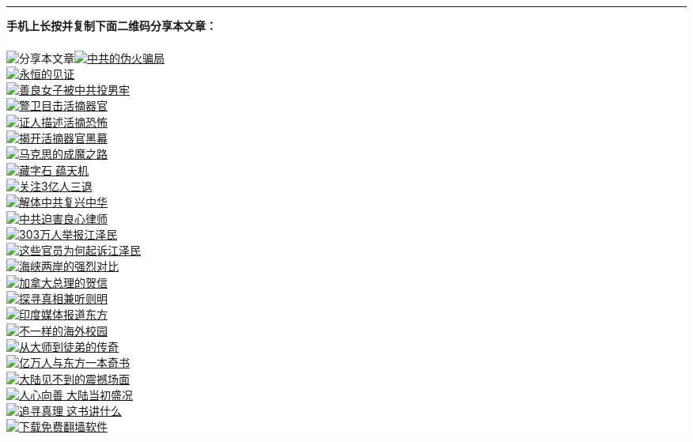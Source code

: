 <hr>    <strong>手机上长按并复制下面二维码分享本文章：</strong><br><br><img src="https://chart.apis.google.com/chart?cht=qr&chs=240x240&choe=UTF-8&chld=M|2&chl=/gb/17/7/16/n9407032.md%231" title="分享本文章"></td><td valign=TOP><a href="/gb/16/1/21/n4622075.md?dfh#1" target="_blank"><img src="https://raw.githubusercontent.com/dedmcu337/djy/master/gb/300/wei-f1.jpg" title="中共的伪火骗局"  alt="中共的伪火骗局"></a><br><a href="https://github.com/dedmcu337/www/blob/master/README.md?dfh#9" target="_blank"><img src="https://raw.githubusercontent.com/dedmcu337/djy/master/gb/300/yong-h.jpg" title="永恒的见证"  alt="永恒的见证"></a><br><a href="/gb/13/9/29/n3974789.md?dfh#1" target="_blank"><img src="https://raw.githubusercontent.com/dedmcu337/djy/master/gb/300/shang-lnz.jpg" title="善良女子被中共投男牢"  alt="善良女子被中共投男牢"></a><br><a href="/gb/16/3/16/n4663449.md?dfh#1" target="_blank"><img src="https://raw.githubusercontent.com/dedmcu337/djy/master/gb/300/huo-z3.jpg" title="警卫目击活摘器官"  alt="警卫目击活摘器官"></a><br><a href="/gb/16/8/7/n8177641.md?dfh#1" target="_blank"><img src="https://raw.githubusercontent.com/dedmcu337/djy/master/gb/300/huo-z4.jpg" title="证人描述活摘恐怖"  alt="证人描述活摘恐怖"></a><br><a href="/gb/10/4/19/n2881569.md?dfh#1" target="_blank"><img src="https://raw.githubusercontent.com/dedmcu337/djy/master/gb/300/huo-z1.jpg" title="揭开活摘器官黑幕"  alt="揭开活摘器官黑幕"></a><br><a href="/gb/10/11/7/n3077476.md?dfh#1" target="_blank"><img src="https://raw.githubusercontent.com/dedmcu337/djy/master/gb/300/ma-ks.jpg" title="马克思的成魔之路"  alt="马克思的成魔之路"></a><br><a href="/gb/14/6/9/n4173977.md?dfh#1" target="_blank"><img src="https://raw.githubusercontent.com/dedmcu337/djy/master/gb/300/chang-zs.jpg" title="藏字石 蕴天机"  alt="藏字石 蕴天机"></a><br><a href="/gb/18/5/10/n10381511.md?dfh#1" target="_blank"><img src="https://raw.githubusercontent.com/dedmcu337/djy/master/gb/300/st1.jpg" title="关注3亿人三退"  alt="关注3亿人三退"></a><br><a href="/gb/18/3/21/n10237682.md?dfh#1" target="_blank"><img src="https://raw.githubusercontent.com/dedmcu337/djy/master/gb/300/jie-t.jpg" title="解体中共复兴中华"  alt="解体中共复兴中华"></a><br><a href="/gb/9/2/9/n2422991.md?dfh#1" target="_blank"><img src="https://raw.githubusercontent.com/dedmcu337/djy/master/gb/300/gao-zs.jpg" title="中共迫害良心律师"  alt="中共迫害良心律师"></a><br><a href="/gb/18/12/9/n10900044.md?dfh#1" target="_blank"><img src="https://raw.githubusercontent.com/dedmcu337/djy/master/gb/300/sj1.jpg" title="303万人举报江泽民"  alt="303万人举报江泽民"></a><br><a href="/gb/18/8/28/n10672014.md?dfh#1" target="_blank"><img src="https://raw.githubusercontent.com/dedmcu337/djy/master/gb/300/sj2.jpg" title="这些官员为何起诉江泽民"  alt="这些官员为何起诉江泽民"></a><br><a href="/gb/8/12/18/n2367165.md?dfh#1" target="_blank"><img src="https://raw.githubusercontent.com/dedmcu337/djy/master/gb/300/liangan.jpg" title="海峡两岸的强烈对比"  alt="海峡两岸的强烈对比"></a><br><a href="/gb/15/12/10/n4593139.md?dfh#1" target="_blank"><img src="https://raw.githubusercontent.com/dedmcu337/djy/master/gb/300/jia-ndzl.jpg" title="加拿大总理的贺信"  alt="加拿大总理的贺信"></a><br><a href="/gb/11/6/17/n3289382.md?dfh#1" target="_blank"><img src="https://raw.githubusercontent.com/dedmcu337/djy/master/gb/300/xiao-wd.jpg" title="探寻真相兼听则明"  alt="探寻真相兼听则明"></a><br><a href="/gb/18/10/27/n10812623.md?dfh#1" target="_blank"><img src="https://raw.githubusercontent.com/dedmcu337/djy/master/gb/300/yindu.jpg" title="印度媒体报道东方"  alt="印度媒体报道东方"></a><br><a href="/gb/18/6/9/n10469652.md?dfh#1" target="_blank"><img src="https://raw.githubusercontent.com/dedmcu337/djy/master/gb/300/xie-j.jpg" title="不一样的海外校园"  alt="不一样的海外校园"></a><br><a href="/gb/7/4/5/n1669415.md?dfh#1" target="_blank"><img src="https://raw.githubusercontent.com/dedmcu337/djy/master/gb/300/li-up.jpg" title="从大师到徒弟的传奇"  alt="从大师到徒弟的传奇"></a><br><a href="/gb/17/5/26/n9191512.md?dfh#1" target="_blank"><img src="https://raw.githubusercontent.com/dedmcu337/djy/master/gb/300/zfl2.jpg" title="亿万人与东方一本奇书"  alt="亿万人与东方一本奇书"></a><br><a href="/gb/13/11/27/n4020290.md?dfh#1" target="_blank"><img src="https://raw.githubusercontent.com/dedmcu337/djy/master/gb/300/zhen-h.jpg" title="大陆见不到的震撼场面"  alt="大陆见不到的震撼场面"></a><br><a href="/gb/15/7/17/n4482910.md?dfh#1" target="_blank"><img src="https://raw.githubusercontent.com/dedmcu337/djy/master/gb/300/dalu-sk.jpg" title="人心向善 大陆当初盛况"  alt="人心向善 大陆当初盛况"></a><br><a href="/gb/19/1/5/n10955468.md?dfh#1" target="_blank"><img src="https://raw.githubusercontent.com/dedmcu337/djy/master/gb/300/zfl1.jpg" title="追寻真理 这书讲什么"  alt="追寻真理 这书讲什么"></a><br><a href="https://github.com/bannedbook/fanqiang/wiki" target="_blank"><img src="https://raw.githubusercontent.com/dedmcu337/djy/master/gb/300/fq1.jpg" title="下载免费翻墙软件"  alt="下载免费翻墙软件"></a><br></td></tr></table>